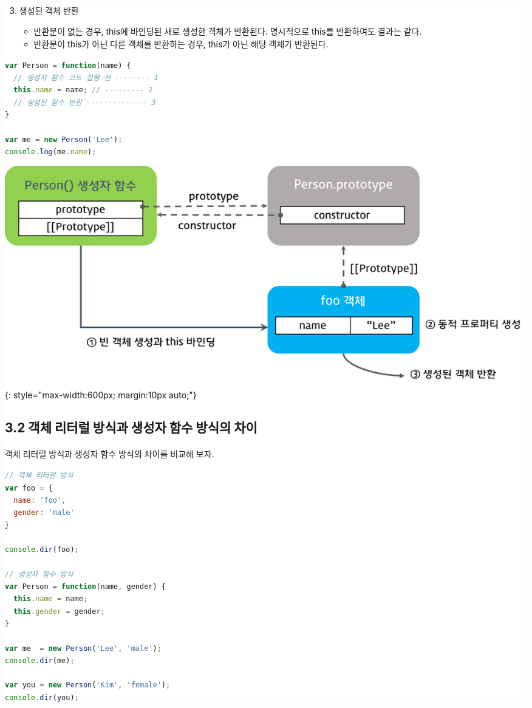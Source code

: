3. 생성된 객체 반환

    - 반환문이 없는 경우, this에 바인딩된 새로 생성한 객체가 반환된다. 명시적으로 this를 반환하여도 결과는 같다.
    - 반환문이 this가 아닌 다른 객체를 반환하는 경우, this가 아닌 해당 객체가 반환된다.

```javascript
var Person = function(name) {
  // 생성자 함수 코드 실행 전 -------- 1
  this.name = name; // --------- 2
  // 생성된 함수 반환 -------------- 3
}

var me = new Person('Lee');
console.log(me.name);
```

![constructor](/img/constructor.png)
{: style="max-width:600px; margin:10px auto;"}


## 3.2 객체 리터럴 방식과 생성자 함수 방식의 차이

객체 리터럴 방식과 생성자 함수 방식의 차이를 비교해 보자.

```javascript
// 객체 리터럴 방식
var foo = {
  name: 'foo',
  gender: 'male'
}

console.dir(foo);

// 생성자 함수 방식
var Person = function(name, gender) {
  this.name = name;
  this.gender = gender;
}

var me  = new Person('Lee', 'male');
console.dir(me);

var you = new Person('Kim', 'female');
console.dir(you);
```
